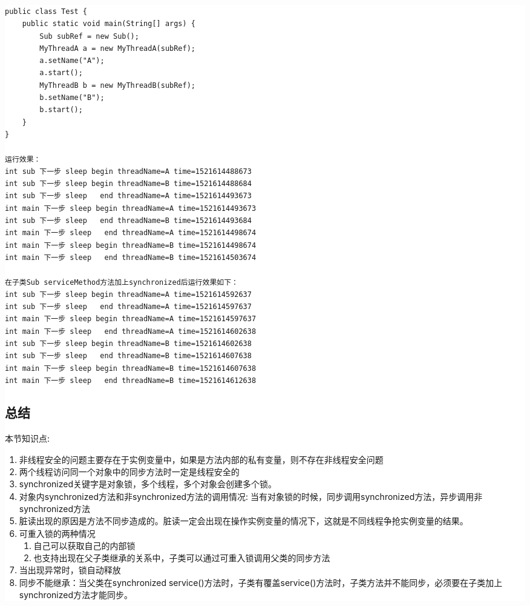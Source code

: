 	public class Test {
		public static void main(String[] args) {
			Sub subRef = new Sub();
			MyThreadA a = new MyThreadA(subRef);
			a.setName("A");
			a.start();
			MyThreadB b = new MyThreadB(subRef);
			b.setName("B");
			b.start();
		}
	}

	运行效果：
	int sub 下一步 sleep begin threadName=A time=1521614488673
	int sub 下一步 sleep begin threadName=B time=1521614488684
	int sub 下一步 sleep   end threadName=A time=1521614493673
	int main 下一步 sleep begin threadName=A time=1521614493673
	int sub 下一步 sleep   end threadName=B time=1521614493684
	int main 下一步 sleep   end threadName=A time=1521614498674
	int main 下一步 sleep begin threadName=B time=1521614498674
	int main 下一步 sleep   end threadName=B time=1521614503674

	在子类Sub serviceMethod方法加上synchronized后运行效果如下：
	int sub 下一步 sleep begin threadName=A time=1521614592637
	int sub 下一步 sleep   end threadName=A time=1521614597637
	int main 下一步 sleep begin threadName=A time=1521614597637
	int main 下一步 sleep   end threadName=A time=1521614602638
	int sub 下一步 sleep begin threadName=B time=1521614602638
	int sub 下一步 sleep   end threadName=B time=1521614607638
	int main 下一步 sleep begin threadName=B time=1521614607638
	int main 下一步 sleep   end threadName=B time=1521614612638

## 总结 ##

本节知识点:

 1. 非线程安全的问题主要存在于实例变量中，如果是方法内部的私有变量，则不存在非线程安全问题
 2. 两个线程访问同一个对象中的同步方法时一定是线程安全的
 3. synchronized关键字是对象锁，多个线程，多个对象会创建多个锁。
 4. 对象内synchronized方法和非synchronized方法的调用情况: 当有对象锁的时候，同步调用synchronized方法，异步调用非synchronized方法
 5. 脏读出现的原因是方法不同步造成的。脏读一定会出现在操作实例变量的情况下，这就是不同线程争抢实例变量的结果。
 6. 可重入锁的两种情况
	 1. 自己可以获取自己的内部锁
	 2. 也支持出现在父子类继承的关系中，子类可以通过可重入锁调用父类的同步方法
 7. 当出现异常时，锁自动释放
 8. 同步不能继承：当父类在synchronized service()方法时，子类有覆盖service()方法时，子类方法并不能同步，必须要在子类加上synchronized方法才能同步。